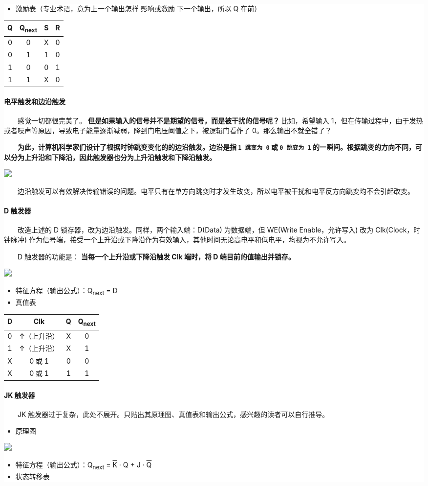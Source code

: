 - 激励表（专业术语，意为上一个输出怎样 影响或激励 下一个输出，所以 Q 在前）

|  Q   | Q<sub>next</sub> |  S   |  R   |
| :--: | :--------------: | :--: | :--: |
|  0   |        0         |  X   |  0   |
|  0   |        1         |  1   |  0   |
|  1   |        0         |  0   |  1   |
|  1   |        1         |  X   |  0   |

#### 电平触发和边沿触发

　　感觉一切都很完美了。 **但是如果输入的信号并不是期望的信号，而是被干扰的信号呢？** 比如，希望输入 1，但在传输过程中，由于发热或者噪声等原因，导致电子能量逐渐减弱，降到门电压阈值之下，被逻辑门看作了 0。那么输出不就全错了？

　　**为此，计算机科学家们设计了根据时钟跳变变化的的边沿触发。边沿是指 `1 跳变为 0` 或 `0 跳变为 1` 的一瞬间。根据跳变的方向不同，可以分为上升沿和下降沿，因此触发器也分为上升沿触发和下降沿触发。**

![](https://raw.githubusercontent.com/TinySnow/GithubImageHosting/main/blog/technology/cs-teaching/chapter-7/clock-wave.png)

　　边沿触发可以有效解决传输错误的问题。电平只有在单方向跳变时才发生改变，所以电平被干扰和电平反方向跳变均不会引起改变。

#### D 触发器

　　改造上述的 D 锁存器，改为边沿触发。同样，两个输入端：D(Data) 为数据端，但 WE(Write Enable，允许写入) 改为 Clk(Clock，时钟脉冲) 作为信号端，接受一个上升沿或下降沿作为有效输入，其他时间无论高电平和低电平，均视为不允许写入。

　　D 触发器的功能是： **当每一个上升沿或下降沿触发 Clk 端时，将 D 端目前的值输出并锁存。**

![](https://raw.githubusercontent.com/TinySnow/GithubImageHosting/main/blog/technology/cs-teaching/chapter-7/d-trigger.png)

- 特征方程（输出公式）：Q<sub>next</sub> = D
- 真值表

|  D   |     Clk     |  Q   | Q<sub>next</sub> |
| :--: | :---------: | :--: | :--------------: |
|  0   | ↑（上升沿） |  X   |        0         |
|  1   | ↑（上升沿） |  X   |        1         |
|  X   |   0 或 1    |  0   |        0         |
|  X   |   0 或 1    |  1   |        1         |

#### JK 触发器

　　JK 触发器过于复杂，此处不展开。只贴出其原理图、真值表和输出公式，感兴趣的读者可以自行推导。

- 原理图

![](https://raw.githubusercontent.com/TinySnow/GithubImageHosting/main/blog/technology/cs-teaching/chapter-7/jk-trigger.png)

- 特征方程（输出公式）：Q<sub>next</sub> = <span style="text-decoration:overline">K</span> · Q + J · <span style="text-decoration:overline">Q</span>
- 状态转移表

